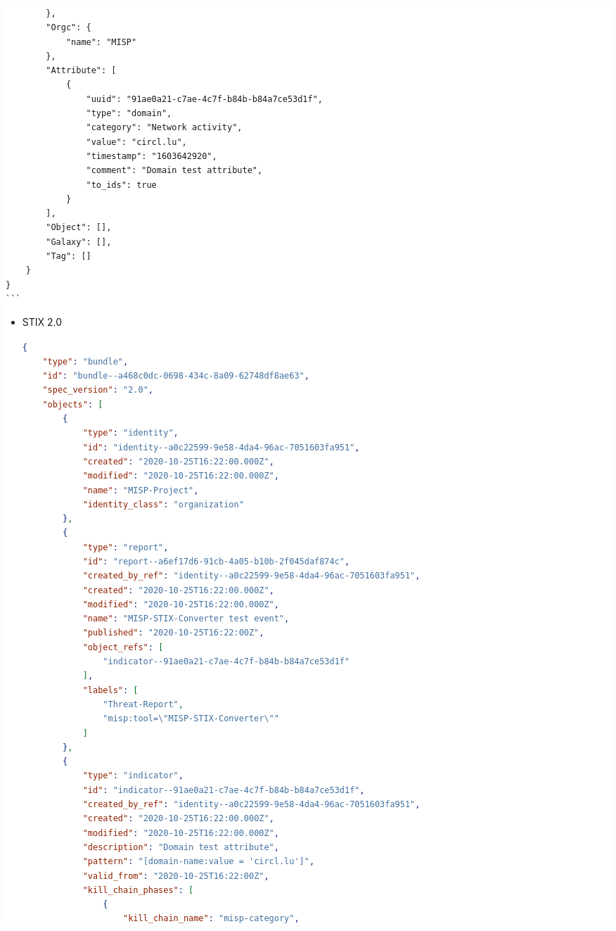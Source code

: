             },
            "Orgc": {
                "name": "MISP"
            },
            "Attribute": [
                {
                    "uuid": "91ae0a21-c7ae-4c7f-b84b-b84a7ce53d1f",
                    "type": "domain",
                    "category": "Network activity",
                    "value": "circl.lu",
                    "timestamp": "1603642920",
                    "comment": "Domain test attribute",
                    "to_ids": true
                }
            ],
            "Object": [],
            "Galaxy": [],
            "Tag": []
        }
    }
    ```
  - STIX 2.0
    ```json
    {
        "type": "bundle",
        "id": "bundle--a468c0dc-0698-434c-8a09-62748df8ae63",
        "spec_version": "2.0",
        "objects": [
            {
                "type": "identity",
                "id": "identity--a0c22599-9e58-4da4-96ac-7051603fa951",
                "created": "2020-10-25T16:22:00.000Z",
                "modified": "2020-10-25T16:22:00.000Z",
                "name": "MISP-Project",
                "identity_class": "organization"
            },
            {
                "type": "report",
                "id": "report--a6ef17d6-91cb-4a05-b10b-2f045daf874c",
                "created_by_ref": "identity--a0c22599-9e58-4da4-96ac-7051603fa951",
                "created": "2020-10-25T16:22:00.000Z",
                "modified": "2020-10-25T16:22:00.000Z",
                "name": "MISP-STIX-Converter test event",
                "published": "2020-10-25T16:22:00Z",
                "object_refs": [
                    "indicator--91ae0a21-c7ae-4c7f-b84b-b84a7ce53d1f"
                ],
                "labels": [
                    "Threat-Report",
                    "misp:tool=\"MISP-STIX-Converter\""
                ]
            },
            {
                "type": "indicator",
                "id": "indicator--91ae0a21-c7ae-4c7f-b84b-b84a7ce53d1f",
                "created_by_ref": "identity--a0c22599-9e58-4da4-96ac-7051603fa951",
                "created": "2020-10-25T16:22:00.000Z",
                "modified": "2020-10-25T16:22:00.000Z",
                "description": "Domain test attribute",
                "pattern": "[domain-name:value = 'circl.lu']",
                "valid_from": "2020-10-25T16:22:00Z",
                "kill_chain_phases": [
                    {
                        "kill_chain_name": "misp-category",
